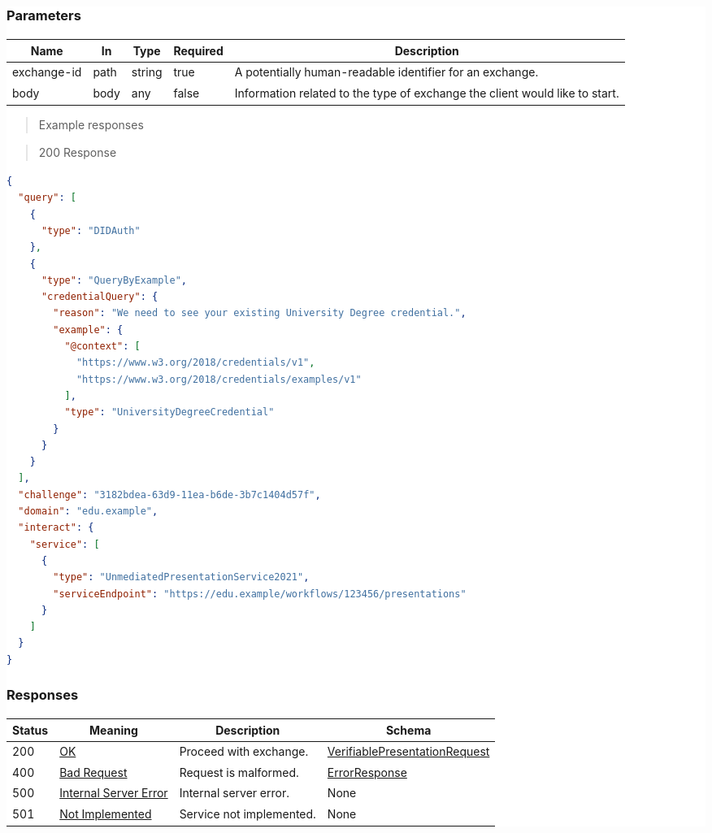<h3 id="initiateexchange-parameters">Parameters</h3>

|Name|In|Type|Required|Description|
|---|---|---|---|---|
|exchange-id|path|string|true|A potentially human-readable identifier for an exchange.|
|body|body|any|false|Information related to the type of exchange the client would like to start.|

> Example responses

> 200 Response

```json
{
  "query": [
    {
      "type": "DIDAuth"
    },
    {
      "type": "QueryByExample",
      "credentialQuery": {
        "reason": "We need to see your existing University Degree credential.",
        "example": {
          "@context": [
            "https://www.w3.org/2018/credentials/v1",
            "https://www.w3.org/2018/credentials/examples/v1"
          ],
          "type": "UniversityDegreeCredential"
        }
      }
    }
  ],
  "challenge": "3182bdea-63d9-11ea-b6de-3b7c1404d57f",
  "domain": "edu.example",
  "interact": {
    "service": [
      {
        "type": "UnmediatedPresentationService2021",
        "serviceEndpoint": "https://edu.example/workflows/123456/presentations"
      }
    ]
  }
}
```

<h3 id="initiateexchange-responses">Responses</h3>

|Status|Meaning|Description|Schema|
|---|---|---|---|
|200|[OK](https://tools.ietf.org/html/rfc7231#section-6.3.1)|Proceed with exchange.|[VerifiablePresentationRequest](#schemaverifiablepresentationrequest)|
|400|[Bad Request](https://tools.ietf.org/html/rfc7231#section-6.5.1)|Request is malformed.|[ErrorResponse](#schemaerrorresponse)|
|500|[Internal Server Error](https://tools.ietf.org/html/rfc7231#section-6.6.1)|Internal server error.|None|
|501|[Not Implemented](https://tools.ietf.org/html/rfc7231#section-6.6.2)|Service not implemented.|None|
